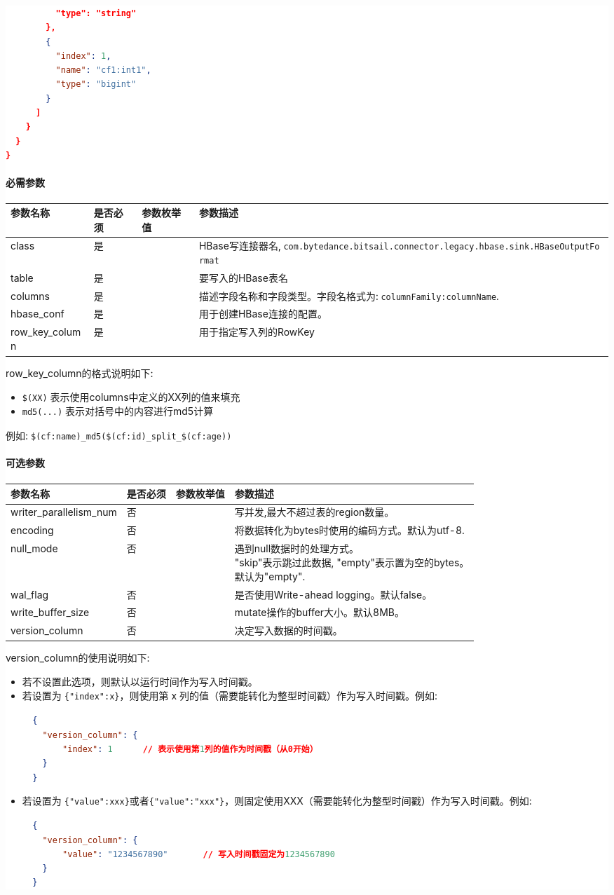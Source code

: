 ```json
          "type": "string"
        },
        {
          "index": 1,
          "name": "cf1:int1",
          "type": "bigint"
        }
      ]
    }
  }
}
```

#### 必需参数

| 参数名称                  | 是否必须 | 参数枚举值 | 参数描述                                                                                                    |
|:-----------------------------|:---------|:---------------|:---------------------------------------------------------------------------------------------------------------|
| class                        | 是      |                | HBase写连接器名, `com.bytedance.bitsail.connector.legacy.hbase.sink.HBaseOutputFormat` |
| table | 是 |  | 要写入的HBase表名 | 
| columns | 是 | | 描述字段名称和字段类型。字段名格式为: `columnFamily:columnName`. |
| hbase_conf | 是 | | 用于创建HBase连接的配置。 |
| row_key_column | 是 | | 用于指定写入列的RowKey |

row_key_column的格式说明如下:
 - `$(XX)` 表示使用columns中定义的XX列的值来填充
 - `md5(...)` 表示对括号中的内容进行md5计算

例如: `$(cf:name)_md5($(cf:id)_split_$(cf:age))`

#### 可选参数

| 参数名称                  | 是否必须 | 参数枚举值 | 参数描述                                                                                                    |
|:-----------------------------|:---------|:---------------|:---------------------------------------------------------------------------------------------------------------|
| writer_parallelism_num | 否       |                | 写并发,最大不超过表的region数量。                                              |
| encoding | 否 | | 将数据转化为bytes时使用的编码方式。默认为utf-8.|
| null_mode | 否 | | 遇到null数据时的处理方式。<br/>"skip"表示跳过此数据, "empty"表示置为空的bytes。<br/> 默认为"empty".|
| wal_flag| 否 | |  是否使用Write-ahead logging。默认false。|
| write_buffer_size | 否 | | mutate操作的buffer大小。默认8MB。 |
| version_column | 否  | | 决定写入数据的时间戳。|

version_column的使用说明如下:
 
 - 若不设置此选项，则默认以运行时间作为写入时间戳。
 - 若设置为 `{"index":x}`，则使用第 x 列的值（需要能转化为整型时间戳）作为写入时间戳。例如:
    ```json
      {
        "version_column": {
            "index": 1      // 表示使用第1列的值作为时间戳（从0开始）
        }
      }
    ```
- 若设置为 `{"value":xxx}`或者`{"value":"xxx"}`，则固定使用XXX（需要能转化为整型时间戳）作为写入时间戳。例如:
  ```json
    {
      "version_column": {
          "value": "1234567890"       // 写入时间戳固定为1234567890
      }
    }
  ```